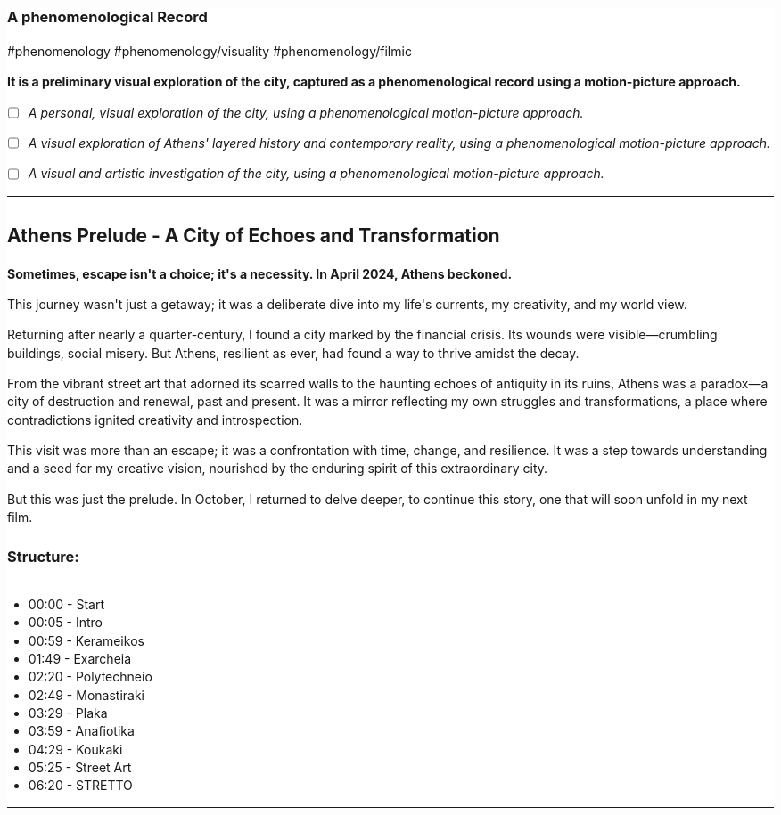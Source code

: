 

### **A phenomenological Record**

#phenomenology #phenomenology/visuality #phenomenology/filmic 

**It is a preliminary visual exploration of the city, captured as a phenomenological record using a motion-picture approach.**

- [ ] _A personal, visual exploration of the city, using a phenomenological motion-picture approach._

- [ ] _A visual exploration of Athens' layered history and contemporary reality, using a phenomenological motion-picture approach._

- [ ] _A visual and artistic investigation of the city, using a phenomenological motion-picture approach._

---

## Athens Prelude - A City of Echoes and Transformation

**Sometimes, escape isn't a choice; it's a necessity. In April 2024, Athens beckoned.**

This journey wasn't just a getaway; it was a deliberate dive into my life's currents, my creativity, and my world view.

Returning after nearly a quarter-century, I found a city marked by the financial crisis. Its wounds were visible—crumbling buildings, social misery. But Athens, resilient as ever, had found a way to thrive amidst the decay.

From the vibrant street art that adorned its scarred walls to the haunting echoes of antiquity in its ruins, Athens was a paradox—a city of destruction and renewal, past and present. It was a mirror reflecting my own struggles and transformations, a place where contradictions ignited creativity and introspection.

This visit was more than an escape; it was a confrontation with time, change, and resilience. It was a step towards understanding and a seed for my creative vision, nourished by the enduring spirit of this extraordinary city.

But this was just the prelude. In October, I returned to delve deeper, to continue this story, one that will soon unfold in my next film.



### **Structure:**
---

- 00:00 - Start
- 00:05 - Intro
- 00:59 - Kerameikos
- 01:49 - Exarcheia
- 02:20 - Polytechneio
- 02:49 - Monastiraki
- 03:29 - Plaka
- 03:59 - Anafiotika
- 04:29 - Koukaki
- 05:25 - Street Art
- 06:20 - STRETTO

---